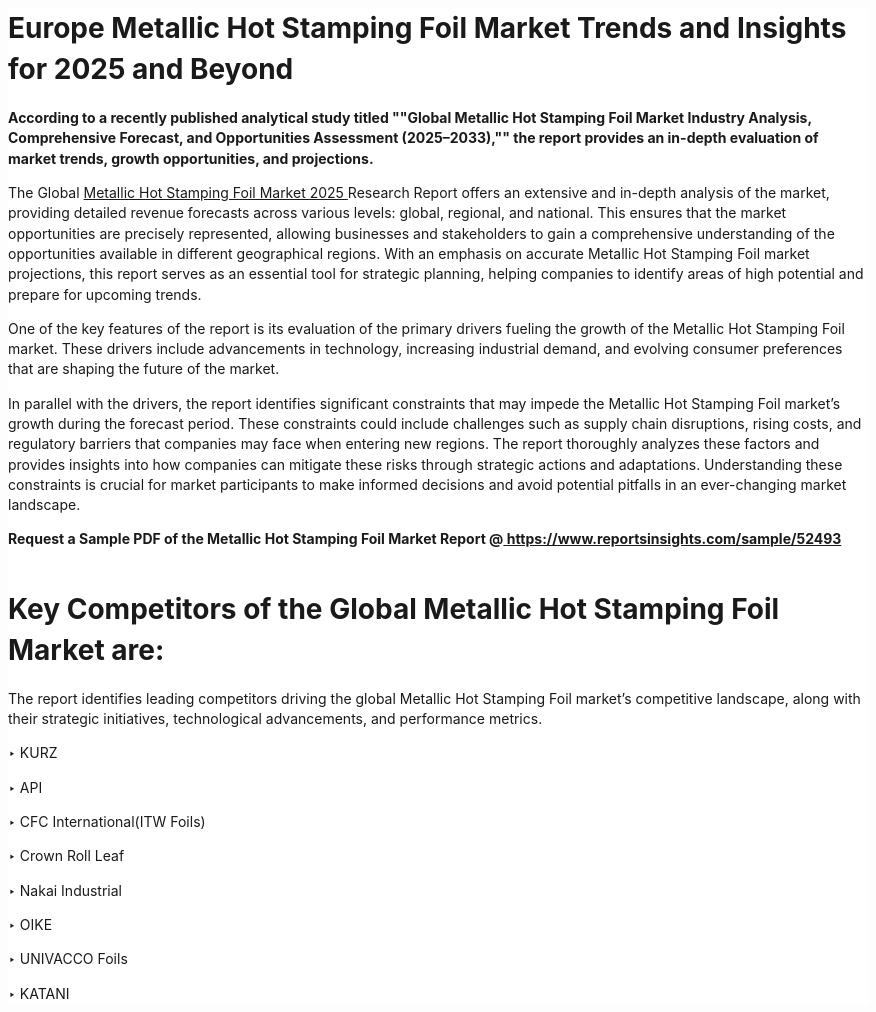 # Europe Metallic Hot Stamping Foil Market Trends and Insights for 2025 and Beyond

<strong>According to a recently published analytical study titled ""Global Metallic Hot Stamping Foil Market Industry Analysis, Comprehensive Forecast, and Opportunities Assessment (2025–2033),"" the report provides an in-depth evaluation of market trends, growth opportunities, and projections.</strong>

The Global <a href=https://www.reportsinsights.com/sample/52493>Metallic Hot Stamping Foil Market 2025 </a> Research Report offers an extensive and in-depth analysis of the market, providing detailed revenue forecasts across various levels: global, regional, and national. This ensures that the market opportunities are precisely represented, allowing businesses and stakeholders to gain a comprehensive understanding of the opportunities available in different geographical regions. With an emphasis on accurate Metallic Hot Stamping Foil market projections, this report serves as an essential tool for strategic planning, helping companies to identify areas of high potential and prepare for upcoming trends.

One of the key features of the report is its evaluation of the primary drivers fueling the growth of the Metallic Hot Stamping Foil market. These drivers include advancements in technology, increasing industrial demand, and evolving consumer preferences that are shaping the future of the market. 

In parallel with the drivers, the report identifies significant constraints that may impede the Metallic Hot Stamping Foil market’s growth during the forecast period. These constraints could include challenges such as supply chain disruptions, rising costs, and regulatory barriers that companies may face when entering new regions. The report thoroughly analyzes these factors and provides insights into how companies can mitigate these risks through strategic actions and adaptations. Understanding these constraints is crucial for market participants to make informed decisions and avoid potential pitfalls in an ever-changing market landscape.

<strong>Request a Sample PDF of the Metallic Hot Stamping Foil Market Report </strong><strong>@<a href=https://www.reportsinsights.com/sample/52493> https://www.reportsinsights.com/sample/52493</a></strong></font>

# <strong>Key Competitors of the Global Metallic Hot Stamping Foil Market are:</strong>

The report identifies leading competitors driving the global Metallic Hot Stamping Foil market’s competitive landscape, along with their strategic initiatives, technological advancements, and performance metrics.

‣ KURZ

‣ API

‣ CFC International(ITW Foils)

‣ Crown Roll Leaf

‣ Nakai Industrial

‣ OIKE

‣ UNIVACCO Foils

‣ KATANI
